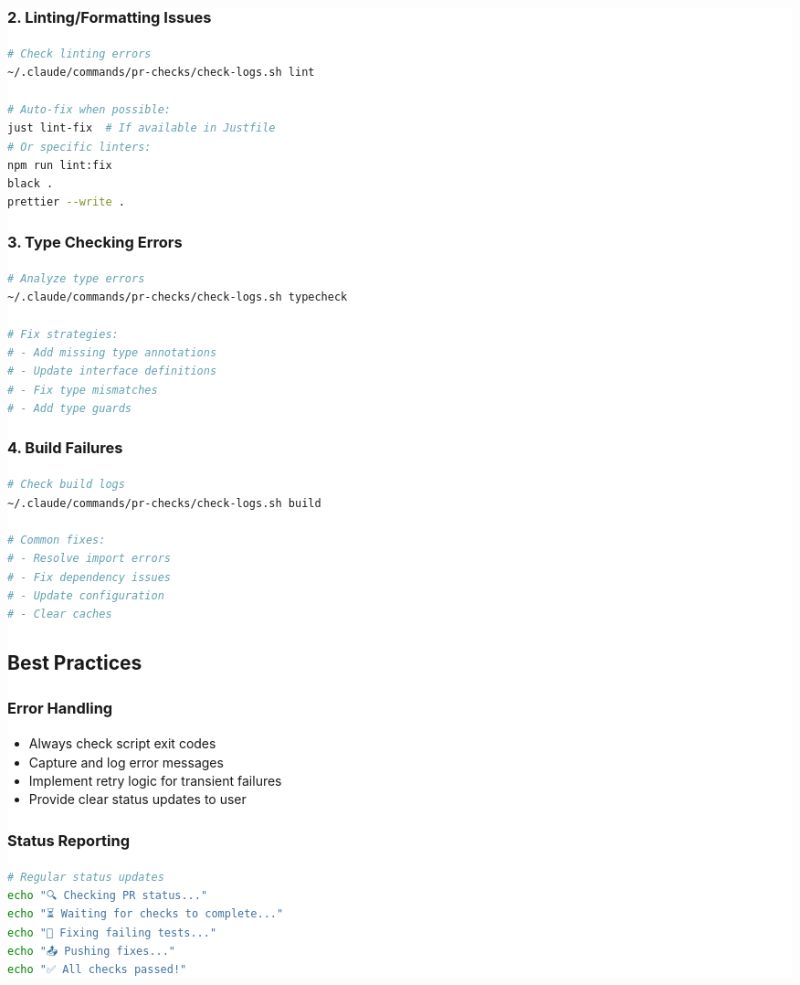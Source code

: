### 2. Linting/Formatting Issues
```bash
# Check linting errors
~/.claude/commands/pr-checks/check-logs.sh lint

# Auto-fix when possible:
just lint-fix  # If available in Justfile
# Or specific linters:
npm run lint:fix
black .
prettier --write .
```

### 3. Type Checking Errors
```bash
# Analyze type errors
~/.claude/commands/pr-checks/check-logs.sh typecheck

# Fix strategies:
# - Add missing type annotations
# - Update interface definitions
# - Fix type mismatches
# - Add type guards
```

### 4. Build Failures
```bash
# Check build logs
~/.claude/commands/pr-checks/check-logs.sh build

# Common fixes:
# - Resolve import errors
# - Fix dependency issues
# - Update configuration
# - Clear caches
```

## Best Practices

### Error Handling
- Always check script exit codes
- Capture and log error messages
- Implement retry logic for transient failures
- Provide clear status updates to user

### Status Reporting
```bash
# Regular status updates
echo "🔍 Checking PR status..."
echo "⏳ Waiting for checks to complete..."
echo "🔧 Fixing failing tests..."
echo "📤 Pushing fixes..."
echo "✅ All checks passed!"
```
